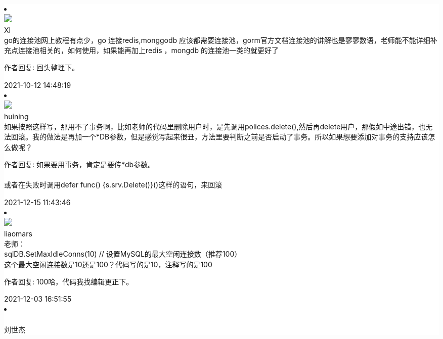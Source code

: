 </div>
</li>
<li>
<div class="_2sjJGcOH_0"><img src="https://static001.geekbang.org/account/avatar/00/21/5f/e2/e6d3d9bf.jpg"
  class="_3FLYR4bF_0">
<div class="_36ChpWj4_0">
  <div class="_2zFoi7sd_0"><span>XI</span>
  </div>
  <div class="_2_QraFYR_0">go的连接池网上教程有点少，go 连接redis,monggodb 应该都需要连接池，gorm官方文档连接池的讲解也是寥寥数语，老师能不能详细补充点连接池相关的，如何使用，如果能再加上redis ，mongdb 的连接池一类的就更好了</div>
  <div class="_10o3OAxT_0">
    <p class="_3KxQPN3V_0">作者回复: 回头整理下。</p>
  </div>
  <div class="_3klNVc4Z_0">
    <div class="_3Hkula0k_0">2021-10-12 14:48:19</div>
  </div>
</div>
</div>
</li>
<li>
<div class="_2sjJGcOH_0"><img src="https://static001.geekbang.org/account/avatar/00/29/8f/61/cf0d0a95.jpg"
  class="_3FLYR4bF_0">
<div class="_36ChpWj4_0">
  <div class="_2zFoi7sd_0"><span>huining</span>
  </div>
  <div class="_2_QraFYR_0">如果按照这样写，那用不了事务啊，比如老师的代码里删除用户时，是先调用polices.delete(),然后再delete用户，那假如中途出错，也无法回滚。我的做法是再加一个*DB参数，但是感觉写起来很丑，方法里要判断之前是否启动了事务。所以如果想要添加对事务的支持应该怎么做呢？</div>
  <div class="_10o3OAxT_0">
    <p class="_3KxQPN3V_0">作者回复: 如果要用事务，肯定是要传*db参数。<br><br>或者在失败时调用defer func() {s.srv.Delete()}()这样的语句，来回滚</p>
  </div>
  <div class="_3klNVc4Z_0">
    <div class="_3Hkula0k_0">2021-12-15 11:43:46</div>
  </div>
</div>
</div>
</li>
<li>
<div class="_2sjJGcOH_0"><img src="https://static001.geekbang.org/account/avatar/00/20/1e/18/9d1f1439.jpg"
  class="_3FLYR4bF_0">
<div class="_36ChpWj4_0">
  <div class="_2zFoi7sd_0"><span>liaomars</span>
  </div>
  <div class="_2_QraFYR_0">老师：<br>sqlDB.SetMaxIdleConns(10)              &#47;&#47; 设置MySQL的最大空闲连接数（推荐100）<br>这个最大空闲连接数是10还是100？代码写的是10，注释写的是100</div>
  <div class="_10o3OAxT_0">
    <p class="_3KxQPN3V_0">作者回复: 100哈，代码我找编辑更正下。</p>
  </div>
  <div class="_3klNVc4Z_0">
    <div class="_3Hkula0k_0">2021-12-03 16:51:55</div>
  </div>
</div>
</div>
</li>
<li>
<div class="_2sjJGcOH_0"><img src=""
  class="_3FLYR4bF_0">
<div class="_36ChpWj4_0">
  <div class="_2zFoi7sd_0"><span>刘世杰</span>
  </div>